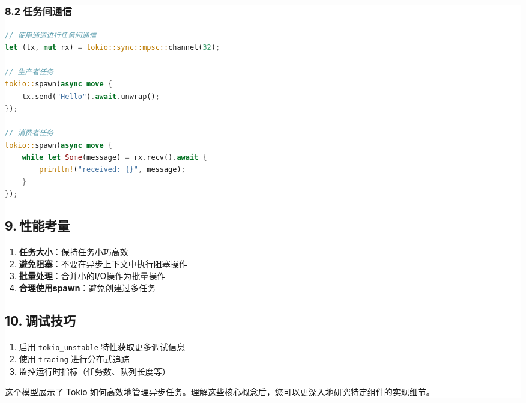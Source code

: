 ### 8.2 任务间通信

```rust
// 使用通道进行任务间通信
let (tx, mut rx) = tokio::sync::mpsc::channel(32);

// 生产者任务
tokio::spawn(async move {
    tx.send("Hello").await.unwrap();
});

// 消费者任务
tokio::spawn(async move {
    while let Some(message) = rx.recv().await {
        println!("received: {}", message);
    }
});
```

## 9. 性能考量

1. **任务大小**：保持任务小巧高效
2. **避免阻塞**：不要在异步上下文中执行阻塞操作
3. **批量处理**：合并小的I/O操作为批量操作
4. **合理使用spawn**：避免创建过多任务

## 10. 调试技巧

1. 启用 `tokio_unstable` 特性获取更多调试信息
2. 使用 `tracing` 进行分布式追踪
3. 监控运行时指标（任务数、队列长度等）

这个模型展示了 Tokio 如何高效地管理异步任务。理解这些核心概念后，您可以更深入地研究特定组件的实现细节。
